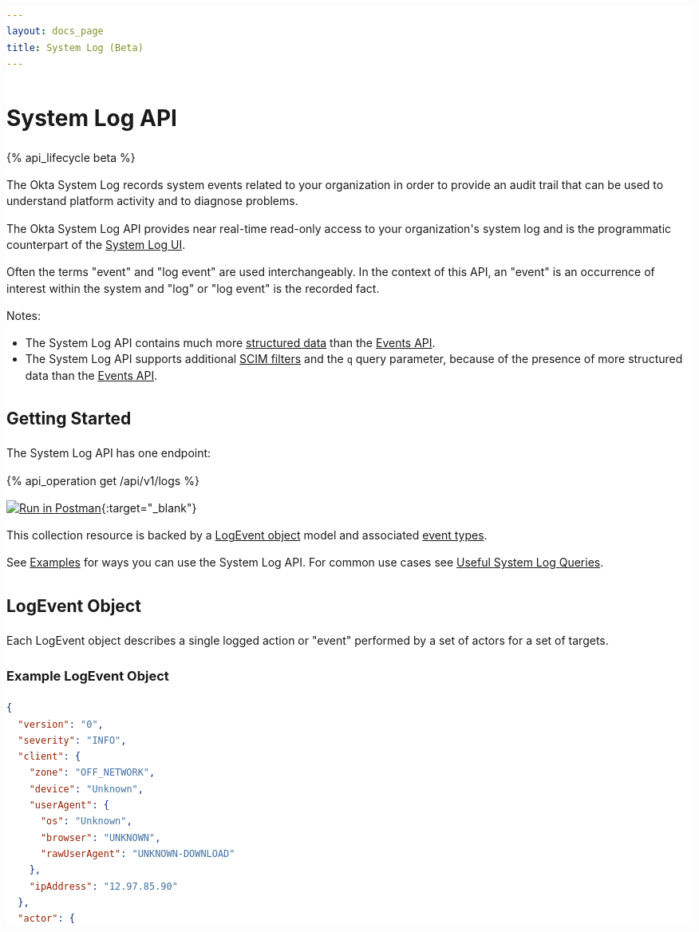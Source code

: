 ```yaml
---
layout: docs_page
title: System Log (Beta)
---
```


# System Log API

{% api_lifecycle beta %}

The Okta System Log records system events related to your organization in order to provide an audit trail that can be used to understand platform activity and to diagnose problems.

The Okta System Log API provides near real-time read-only access to your organization's system log and is the programmatic counterpart of the [System Log UI](https://support.okta.com/help/Documentation/Knowledge_Article/About-the-System-Log-651903282). 

Often the terms "event" and "log event" are used interchangeably. In the context of this API, an "event" is an occurrence of interest within the system and "log" or "log event" is the recorded fact.  
 
Notes:

* The System Log API contains much more [structured data](#logevent-object) than the [Events API](/docs/api/resources/events#event-model).
* The System Log API supports additional [SCIM filters](#request-parameters) and the `q` query parameter, because of the presence of more structured data than the [Events API](/docs/api/resources/events#request-parameters).

## Getting Started

The System Log API has one endpoint:

{% api_operation get /api/v1/logs %}

[![Run in Postman](https://run.pstmn.io/button.svg)](https://app.getpostman.com/run-collection/9cfb0dd661a5432a77c6){:target="_blank"}

This collection resource is backed by a [LogEvent object](#logevent-object) model and associated [event types](#event-types). 

See [Examples](#examples) for ways you can use the System Log API. For common use cases see [Useful System Log Queries](https://support.okta.com/help/Documentation/Knowledge_Article/Useful-System-Log-Queries).

## LogEvent Object

Each LogEvent object describes a single logged action or "event" performed by a set of actors for a set of targets.

### Example LogEvent Object
```json
{
  "version": "0",
  "severity": "INFO",
  "client": {
    "zone": "OFF_NETWORK",
    "device": "Unknown",
    "userAgent": {
      "os": "Unknown",
      "browser": "UNKNOWN",
      "rawUserAgent": "UNKNOWN-DOWNLOAD"
    },
    "ipAddress": "12.97.85.90"
  },
  "actor": {
```
